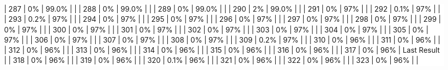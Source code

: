 | 287 | 0% | 99.0% |  |
| 288 | 0% | 99.0% |  |
| 289 | 0% | 99.0% |  |
| 290 | 2% | 99.0% |  |
| 291 | 0% | 97% |  |
| 292 | 0.1% | 97% |  |
| 293 | 0.2% | 97% |  |
| 294 | 0% | 97% |  |
| 295 | 0% | 97% |  |
| 296 | 0% | 97% |  |
| 297 | 0% | 97% |  |
| 298 | 0% | 97% |  |
| 299 | 0% | 97% |  |
| 300 | 0% | 97% |  |
| 301 | 0% | 97% |  |
| 302 | 0% | 97% |  |
| 303 | 0% | 97% |  |
| 304 | 0% | 97% |  |
| 305 | 0% | 97% |  |
| 306 | 0% | 97% |  |
| 307 | 0% | 97% |  |
| 308 | 0% | 97% |  |
| 309 | 0.2% | 97% |  |
| 310 | 0% | 96% |  |
| 311 | 0% | 96% |  |
| 312 | 0% | 96% |  |
| 313 | 0% | 96% |  |
| 314 | 0% | 96% |  |
| 315 | 0% | 96% |  |
| 316 | 0% | 96% |  |
| 317 | 0% | 96% | Last Result |
| 318 | 0% | 96% |  |
| 319 | 0% | 96% |  |
| 320 | 0.1% | 96% |  |
| 321 | 0% | 96% |  |
| 322 | 0% | 96% |  |
| 323 | 0% | 96% |  |